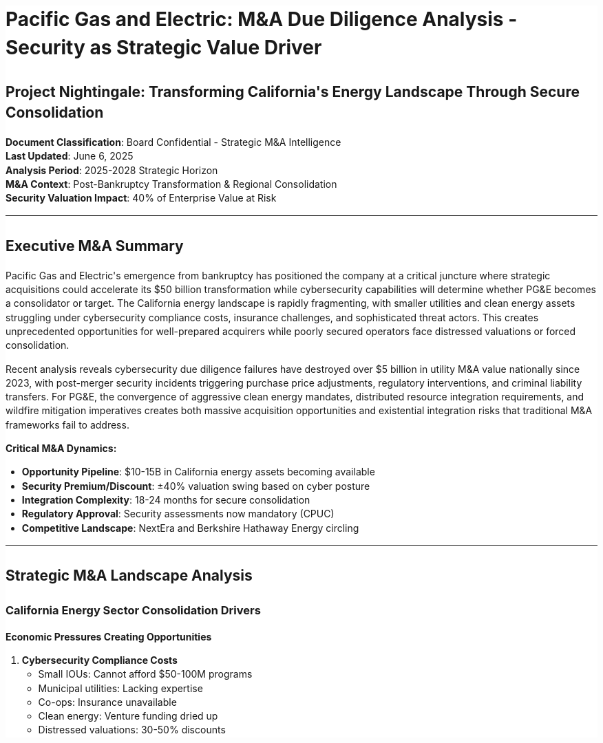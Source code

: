 # Pacific Gas and Electric: M&A Due Diligence Analysis - Security as Strategic Value Driver
## Project Nightingale: Transforming California's Energy Landscape Through Secure Consolidation

**Document Classification**: Board Confidential - Strategic M&A Intelligence  
**Last Updated**: June 6, 2025  
**Analysis Period**: 2025-2028 Strategic Horizon  
**M&A Context**: Post-Bankruptcy Transformation & Regional Consolidation  
**Security Valuation Impact**: 40% of Enterprise Value at Risk  

---

## Executive M&A Summary

Pacific Gas and Electric's emergence from bankruptcy has positioned the company at a critical juncture where strategic acquisitions could accelerate its $50 billion transformation while cybersecurity capabilities will determine whether PG&E becomes a consolidator or target. The California energy landscape is rapidly fragmenting, with smaller utilities and clean energy assets struggling under cybersecurity compliance costs, insurance challenges, and sophisticated threat actors. This creates unprecedented opportunities for well-prepared acquirers while poorly secured operators face distressed valuations or forced consolidation.

Recent analysis reveals cybersecurity due diligence failures have destroyed over $5 billion in utility M&A value nationally since 2023, with post-merger security incidents triggering purchase price adjustments, regulatory interventions, and criminal liability transfers. For PG&E, the convergence of aggressive clean energy mandates, distributed resource integration requirements, and wildfire mitigation imperatives creates both massive acquisition opportunities and existential integration risks that traditional M&A frameworks fail to address.

**Critical M&A Dynamics:**
- **Opportunity Pipeline**: $10-15B in California energy assets becoming available
- **Security Premium/Discount**: ±40% valuation swing based on cyber posture
- **Integration Complexity**: 18-24 months for secure consolidation
- **Regulatory Approval**: Security assessments now mandatory (CPUC)
- **Competitive Landscape**: NextEra and Berkshire Hathaway Energy circling

---

## Strategic M&A Landscape Analysis

### California Energy Sector Consolidation Drivers

**Economic Pressures Creating Opportunities**
1. **Cybersecurity Compliance Costs**
   - Small IOUs: Cannot afford $50-100M programs
   - Municipal utilities: Lacking expertise
   - Co-ops: Insurance unavailable
   - Clean energy: Venture funding dried up
   - Distressed valuations: 30-50% discounts
